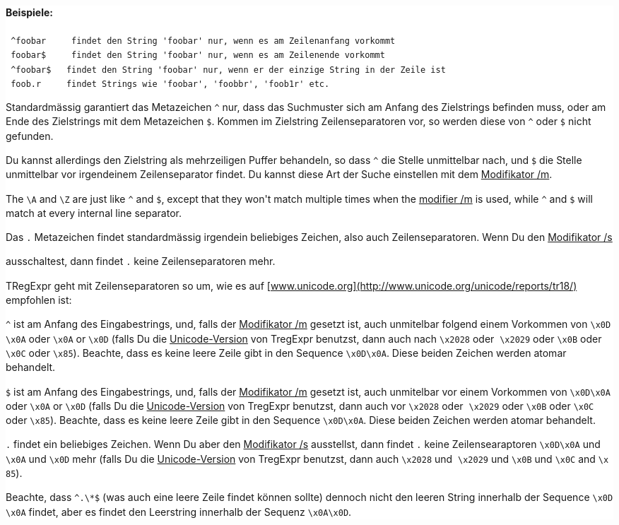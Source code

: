 #### Beispiele:

     ^foobar     findet den String 'foobar' nur, wenn es am Zeilenanfang vorkommt
     foobar$     findet den String 'foobar' nur, wenn es am Zeilenende vorkommt
     ^foobar$   findet den String 'foobar' nur, wenn er der einzige String in der Zeile ist
     foob.r     findet Strings wie 'foobar', 'foobbr', 'foob1r' etc.

Standardmässig garantiert das Metazeichen `^` nur, dass das Suchmuster
sich am Anfang des Zielstrings befinden muss, oder am Ende des
Zielstrings mit dem Metazeichen `$`. Kommen im Zielstring
Zeilenseparatoren vor, so werden diese von `^` oder `$` nicht gefunden.

Du kannst allerdings den Zielstring als mehrzeiligen Puffer behandeln,
so dass `^` die Stelle unmittelbar nach, und `$` die Stelle unmittelbar
vor irgendeinem Zeilenseparator findet. Du kannst diese Art der Suche
einstellen mit dem [Modifikator /m](regexp_syntax.html#modifier_m).

The `\A` and `\Z` are just like `^` and `$`, except that they won't
match multiple times when the [modifier
/m](regexp_syntax.html#modifier_m) is used, while `^` and `$` will
match at every internal line separator.

Das `.` Metazeichen findet standardmässig irgendein beliebiges Zeichen,
also auch Zeilenseparatoren. Wenn Du den [Modifikator
/s](regexp_syntax.html#modifier_s)

ausschaltest, dann findet `.` keine Zeilenseparatoren mehr.

TRegExpr geht mit Zeilenseparatoren so um, wie es auf 
[www.unicode.org](http://www.unicode.org/unicode/reports/tr18/) empfohlen ist:

`^` ist am Anfang des Eingabestrings, und, falls der [Modifikator
/m](regexp_syntax.html#modifier_m) gesetzt ist, auch unmitelbar folgend
einem Vorkommen von `\x0D\x0A` oder `\x0A` or `\x0D` (falls Du die
[Unicode-Version](tregexpr_interface.html#unicode) von TregExpr
benutzst, dann auch nach `\x2028` oder  `\x2029` oder `\x0B` oder `\x0C`
oder `\x85`). Beachte, dass es keine leere Zeile gibt in den Sequence
`\x0D\x0A`. Diese beiden Zeichen werden atomar behandelt.

`$` ist am Anfang des Eingabestrings, und, falls der [Modifikator
/m](regexp_syntax.html#modifier_m) gesetzt ist, auch unmitelbar vor
einem Vorkommen von `\x0D\x0A` oder `\x0A` or `\x0D` (falls Du die
[Unicode-Version](tregexpr_interface.html#unicode) von TregExpr
benutzst, dann auch vor `\x2028` oder  `\x2029` oder `\x0B` oder `\x0C` oder
`\x85`). Beachte, dass es keine leere Zeile gibt in den Sequence
`\x0D\x0A`. Diese beiden Zeichen werden atomar behandelt.

`.` findet ein beliebiges Zeichen. Wenn Du aber den [Modifikator
/s](regexp_syntax.html#modifier_s) ausstellst, dann findet `.` keine
Zeilensearaptoren `\x0D\x0A` und `\x0A` und `\x0D` mehr (falls Du die
[Unicode-Version](tregexpr_interface.html#unicode) von TregExpr
benutzst, dann auch `\x2028` und  `\x2029` und `\x0B` und `\x0C` and `\x85`).

Beachte, dass `^.\*$` (was auch eine leere Zeile findet können sollte)
dennoch nicht den leeren String innerhalb der Sequence `\x0D\x0A`
findet, aber es findet den Leerstring innerhalb der Sequenz `\x0A\x0D`.
